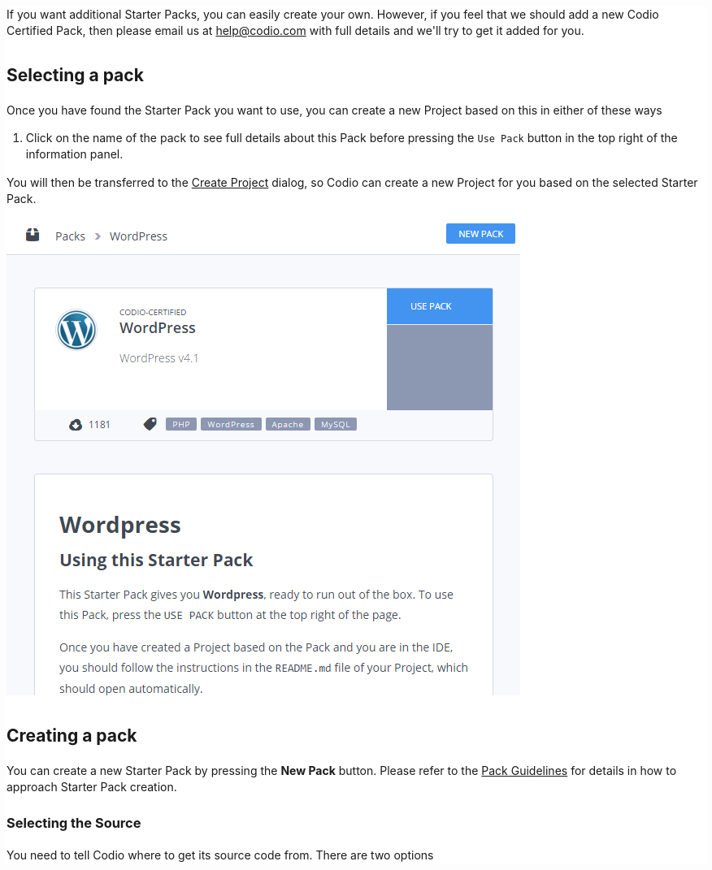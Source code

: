 If you want additional Starter Packs, you can easily create your own. However, if you feel that we should add a new Codio Certified Pack, then please email us at help@codio.com with full details and we'll try to get it added for you.
## Selecting a pack
Once you have found the Starter Pack you want to use, you can create a new Project based on this in either of these ways

1. Click on the name of the pack  to see full details about this Pack before pressing the `Use Pack` button in the top right of the information panel.


You will then be transferred to the [Create Project](/project/projects/#creating-and-importing-a-project) dialog, so Codio can create a new Project for you based on the selected Starter Pack.

![Packs Info](/img/packs_info.png)

## Creating a pack
You can create a new Starter Pack by pressing the **New Pack** button. Please refer to the [Pack Guidelines](/project/packs/#pack-guidelines) for details in how to approach Starter Pack creation.

### Selecting the Source
You need to tell Codio where to get its source code from. There are two options
